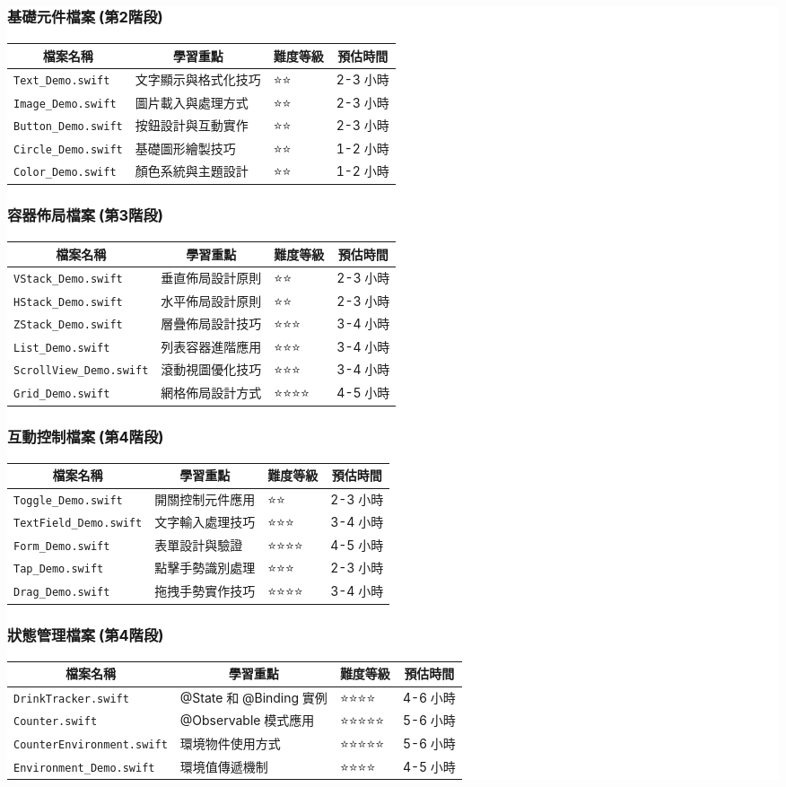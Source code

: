### 基礎元件檔案 (第2階段)
| 檔案名稱 | 學習重點 | 難度等級 | 預估時間 |
|----------|----------|----------|----------|
| `Text_Demo.swift` | 文字顯示與格式化技巧 | ⭐⭐ | 2-3 小時 |
| `Image_Demo.swift` | 圖片載入與處理方式 | ⭐⭐ | 2-3 小時 |
| `Button_Demo.swift` | 按鈕設計與互動實作 | ⭐⭐ | 2-3 小時 |
| `Circle_Demo.swift` | 基礎圖形繪製技巧 | ⭐⭐ | 1-2 小時 |
| `Color_Demo.swift` | 顏色系統與主題設計 | ⭐⭐ | 1-2 小時 |

### 容器佈局檔案 (第3階段)
| 檔案名稱 | 學習重點 | 難度等級 | 預估時間 |
|----------|----------|----------|----------|
| `VStack_Demo.swift` | 垂直佈局設計原則 | ⭐⭐ | 2-3 小時 |
| `HStack_Demo.swift` | 水平佈局設計原則 | ⭐⭐ | 2-3 小時 |
| `ZStack_Demo.swift` | 層疊佈局設計技巧 | ⭐⭐⭐ | 3-4 小時 |
| `List_Demo.swift` | 列表容器進階應用 | ⭐⭐⭐ | 3-4 小時 |
| `ScrollView_Demo.swift` | 滾動視圖優化技巧 | ⭐⭐⭐ | 3-4 小時 |
| `Grid_Demo.swift` | 網格佈局設計方式 | ⭐⭐⭐⭐ | 4-5 小時 |

### 互動控制檔案 (第4階段)
| 檔案名稱 | 學習重點 | 難度等級 | 預估時間 |
|----------|----------|----------|----------|
| `Toggle_Demo.swift` | 開關控制元件應用 | ⭐⭐ | 2-3 小時 |
| `TextField_Demo.swift` | 文字輸入處理技巧 | ⭐⭐⭐ | 3-4 小時 |
| `Form_Demo.swift` | 表單設計與驗證 | ⭐⭐⭐⭐ | 4-5 小時 |
| `Tap_Demo.swift` | 點擊手勢識別處理 | ⭐⭐⭐ | 2-3 小時 |
| `Drag_Demo.swift` | 拖拽手勢實作技巧 | ⭐⭐⭐⭐ | 3-4 小時 |

### 狀態管理檔案 (第4階段)
| 檔案名稱 | 學習重點 | 難度等級 | 預估時間 |
|----------|----------|----------|----------|
| `DrinkTracker.swift` | @State 和 @Binding 實例 | ⭐⭐⭐⭐ | 4-6 小時 |
| `Counter.swift` | @Observable 模式應用 | ⭐⭐⭐⭐⭐ | 5-6 小時 |
| `CounterEnvironment.swift` | 環境物件使用方式 | ⭐⭐⭐⭐⭐ | 5-6 小時 |
| `Environment_Demo.swift` | 環境值傳遞機制 | ⭐⭐⭐⭐ | 4-5 小時 |
